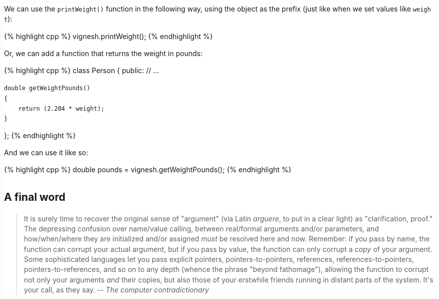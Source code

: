 We can use the `printWeight()` function in the following way, using
the object as the prefix (just like when we set values like `weight`):

{% highlight cpp %}
vignesh.printWeight();
{% endhighlight %}

Or, we can add a function that returns the weight in pounds:

{% highlight cpp %}
class Person
{
public:
    // ...
    
    double getWeightPounds()
    {
        return (2.204 * weight);
    }
};
{% endhighlight %}

And we can use it like so:

{% highlight cpp %}
double pounds = vignesh.getWeightPounds();
{% endhighlight %}

## A final word

> It is surely time to recover the original sense of "argument" (via
> Latin *arguere*, to put in a clear light) as "clarification, proof."
> The depressing confusion over name/value calling, between
> real/formal arguments and/or parameters, and how/when/where they are
> initialized and/or assigned *must* be resolved here and
> now. Remember: if you pass by name, the function can corrupt your
> actual argument, but if you pass by value, the function can only
> corrupt a *copy* of your argument. Some sophisticated languages let
> you pass explicit pointers, pointers-to-pointers, references,
> references-to-pointers, pointers-to-references, and so on to any
> depth (whence the phrase "beyond fathomage"), allowing the function
> to corrupt not only your arguments *and* their copies, but also
> those of your erstwhile friends running in distant parts of the
> system. It's your call, as they say. -- *The computer
> contradictionary*


